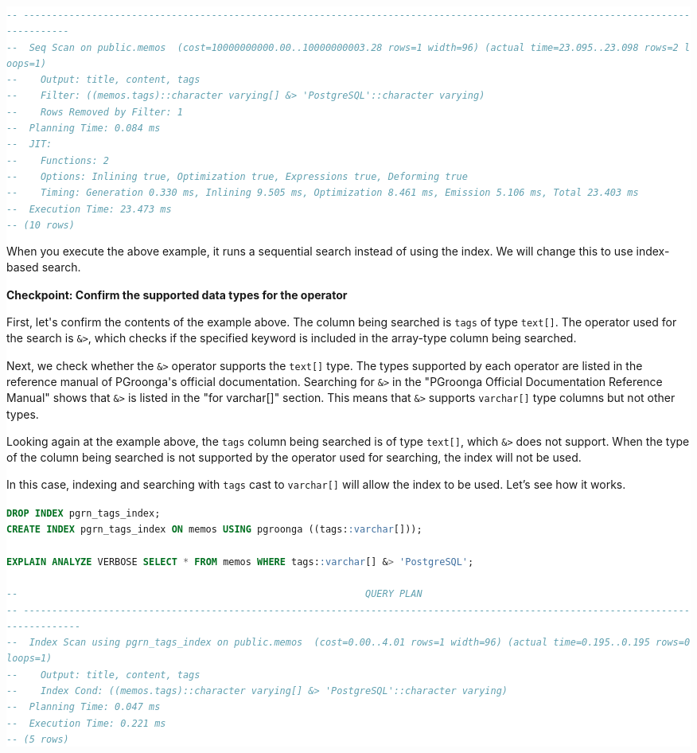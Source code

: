 ```sql
-- --------------------------------------------------------------------------------------------------------------------------------
--  Seq Scan on public.memos  (cost=10000000000.00..10000000003.28 rows=1 width=96) (actual time=23.095..23.098 rows=2 loops=1)
--    Output: title, content, tags
--    Filter: ((memos.tags)::character varying[] &> 'PostgreSQL'::character varying)
--    Rows Removed by Filter: 1
--  Planning Time: 0.084 ms
--  JIT:
--    Functions: 2
--    Options: Inlining true, Optimization true, Expressions true, Deforming true
--    Timing: Generation 0.330 ms, Inlining 9.505 ms, Optimization 8.461 ms, Emission 5.106 ms, Total 23.403 ms
--  Execution Time: 23.473 ms
-- (10 rows)
```

When you execute the above example, it runs a sequential search instead of using the index. We will change this to use index-based search.

**Checkpoint: Confirm the supported data types for the operator**

First, let's confirm the contents of the example above. The column being searched is `tags` of type `text[]`. The operator used for the search is `&>`, which checks if the specified keyword is included in the array-type column being searched.

Next, we check whether the `&>` operator supports the `text[]` type. The types supported by each operator are listed in the reference manual of PGroonga's official documentation. Searching for `&>` in the "PGroonga Official Documentation Reference Manual" shows that `&>` is listed in the "for varchar[]" section. This means that `&>` supports `varchar[]` type columns but not other types.

Looking again at the example above, the `tags` column being searched is of type `text[]`, which `&>` does not support. When the type of the column being searched is not supported by the operator used for searching, the index will not be used.

In this case, indexing and searching with `tags` cast to `varchar[]` will allow the index to be used. Let’s see how it works.

```sql
DROP INDEX pgrn_tags_index;
CREATE INDEX pgrn_tags_index ON memos USING pgroonga ((tags::varchar[]));

EXPLAIN ANALYZE VERBOSE SELECT * FROM memos WHERE tags::varchar[] &> 'PostgreSQL';

--                                                             QUERY PLAN                                                            
-- ----------------------------------------------------------------------------------------------------------------------------------
--  Index Scan using pgrn_tags_index on public.memos  (cost=0.00..4.01 rows=1 width=96) (actual time=0.195..0.195 rows=0 loops=1)
--    Output: title, content, tags
--    Index Cond: ((memos.tags)::character varying[] &> 'PostgreSQL'::character varying)
--  Planning Time: 0.047 ms
--  Execution Time: 0.221 ms
-- (5 rows)
```
